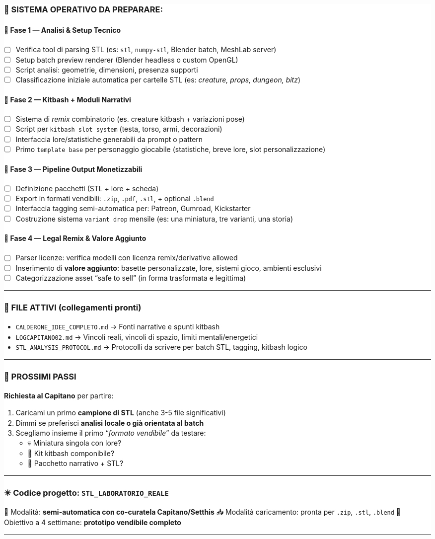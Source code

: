 ### 🧰 SISTEMA OPERATIVO DA PREPARARE:

#### 📍 **Fase 1 — Analisi & Setup Tecnico**
- [ ] Verifica tool di parsing STL (es: `stl`, `numpy-stl`, Blender batch, MeshLab server)
- [ ] Setup batch preview renderer (Blender headless o custom OpenGL)
- [ ] Script analisi: geometrie, dimensioni, presenza supporti
- [ ] Classificazione iniziale automatica per cartelle STL (es: _creature, props, dungeon, bitz_)

#### 📍 **Fase 2 — Kitbash + Moduli Narrativi**
- [ ] Sistema di _remix_ combinatorio (es. creature kitbash + variazioni pose)
- [ ] Script per `kitbash slot system` (testa, torso, armi, decorazioni)
- [ ] Interfaccia lore/statistiche generabili da prompt o pattern
- [ ] Primo `template base` per personaggio giocabile (statistiche, breve lore, slot personalizzazione)

#### 📍 **Fase 3 — Pipeline Output Monetizzabili**
- [ ] Definizione pacchetti (STL + lore + scheda)
- [ ] Export in formati vendibili: `.zip`, `.pdf`, `.stl`, + optional `.blend`
- [ ] Interfaccia tagging semi-automatica per: Patreon, Gumroad, Kickstarter
- [ ] Costruzione sistema `variant drop` mensile (es: una miniatura, tre varianti, una storia)

#### 📍 **Fase 4 — Legal Remix & Valore Aggiunto**
- [ ] Parser licenze: verifica modelli con licenza remix/derivative allowed
- [ ] Inserimento di **valore aggiunto**: basette personalizzate, lore, sistemi gioco, ambienti esclusivi
- [ ] Categorizzazione asset “safe to sell” (in forma trasformata e legittima)

---

### 📂 FILE ATTIVI (collegamenti pronti)
- `CALDERONE_IDEE_COMPLETO.md` → Fonti narrative e spunti kitbash
- `LOGCAPITANO02.md` → Vincoli reali, vincoli di spazio, limiti mentali/energetici
- `STL_ANALYSIS_PROTOCOL.md` → Protocolli da scrivere per batch STL, tagging, kitbash logico

---

### 🔄 PROSSIMI PASSI

**Richiesta al Capitano** per partire:
1. Caricami un primo **campione di STL** (anche 3-5 file significativi)
2. Dimmi se preferisci **analisi locale o già orientata al batch**
3. Scegliamo insieme il primo “_formato vendibile_” da testare:
   - 💀 Miniatura singola con lore?
   - 🧰 Kit kitbash componibile?
   - 🎲 Pacchetto narrativo + STL?

---

### ✴️ Codice progetto: `STL_LABORATORIO_REALE`
🧠 Modalità: **semi-automatica con co-curatela Capitano/Setthis**
📥 Modalità caricamento: pronta per `.zip`, `.stl`, `.blend`
💸 Obiettivo a 4 settimane: **prototipo vendibile completo**

---